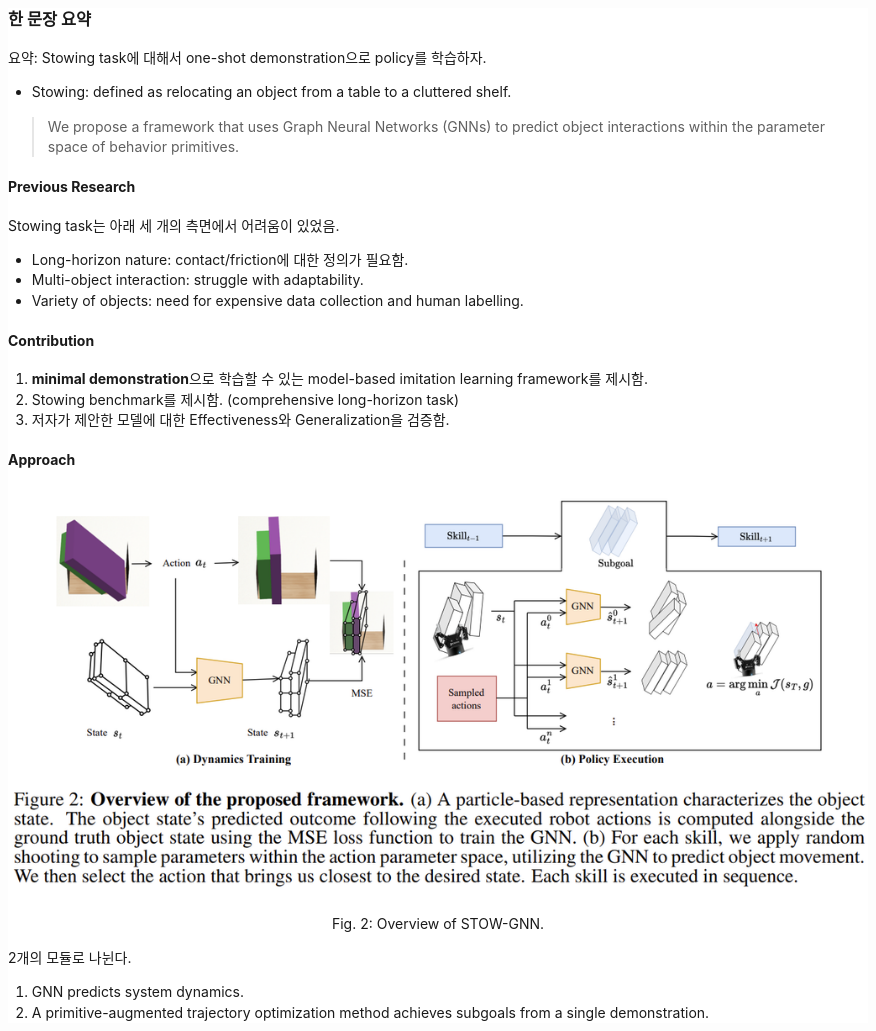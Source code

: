 ### 한 문장 요약

요약: Stowing task에 대해서 one-shot demonstration으로 policy를 학습하자.
* Stowing: defined as relocating an object from a table to a cluttered shelf.

> We propose a framework that uses Graph Neural Networks (GNNs) to predict object interactions within the parameter space of behavior primitives.

#### Previous Research

Stowing task는 아래 세 개의 측면에서 어려움이 있었음.
* Long-horizon nature: contact/friction에 대한 정의가 필요함.
* Multi-object interaction: struggle with adaptability.
* Variety of objects: need for expensive data collection and human labelling.


#### Contribution

1. **minimal demonstration**으로 학습할 수 있는 model-based imitation learning framework를 제시함.
2. Stowing benchmark를 제시함. (comprehensive long-horizon task)
3. 저자가 제안한 모델에 대한 Effectiveness와 Generalization을 검증함.

#### Approach

<div align="center">
  <img src="/assets/img/stow/stow-overview.png" width="100%">
  <p>Fig. 2: Overview of STOW-GNN.</p>
</div>

2개의 모듈로 나뉜다.
1. GNN predicts system dynamics.
2. A primitive-augmented trajectory optimization method achieves subgoals from a single demonstration.
